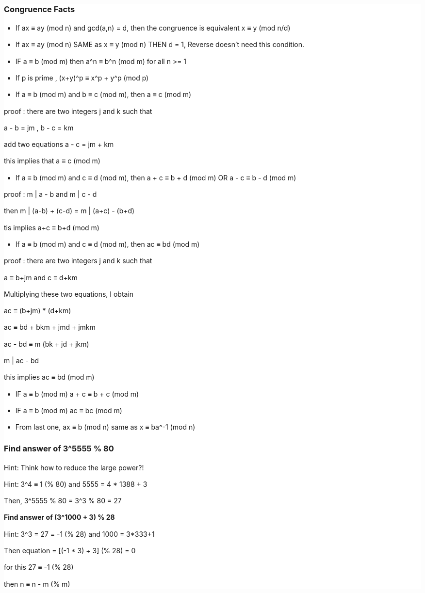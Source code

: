 ### Congruence Facts

- If ax ≡ ay (mod n) and gcd(a,n) = d, then the congruence is equivalent x ≡ y (mod n/d)

- If ax ≡ ay (mod n) SAME as x ≡ y (mod n) THEN d = 1, Reverse doesn’t need this condition.

- IF a ≡ b (mod m) then a^n ≡ b^n (mod m) for all  n >= 1

- If p is prime , (x+y)^p ≡ x^p + y^p (mod p)

- If a ≡ b (mod m) and b ≡ c (mod m), then a ≡ c (mod m)

proof : there are two integers j and k such that

a - b = jm , b - c = km 

add two equations a - c = jm + km 

this implies that a ≡ c (mod m)

- If a ≡ b (mod m) and c ≡ d (mod m), then a + c ≡ b + d (mod m) OR a - c ≡ b - d (mod m)

proof : m | a - b and m | c - d

then m | (a-b) + (c-d) = m | (a+c) - (b+d)

tis implies a+c ≡ b+d (mod m)

- If a ≡ b (mod m) and c ≡ d (mod m), then ac ≡ bd (mod m) 

proof : there are two integers j and k such that

a ≡ b+jm   and   c ≡ d+km

Multiplying these two equations, I obtain

ac ≡ (b+jm) * (d+km)

ac ≡ bd + bkm + jmd + jmkm

ac - bd ≡ m (bk + jd + jkm)

m | ac - bd 

this implies ac ≡ bd (mod m)


- IF a ≡ b (mod m)  a + c ≡ b + c (mod m) 

- IF a ≡ b (mod m)  ac ≡ bc (mod m) 

- From last one, ax ≡ b (mod n) same as x ≡ ba^-1 (mod n) 

### Find answer of 3^5555 % 80

Hint: Think how to reduce the large power?!

Hint: 3^4 ≡ 1 (% 80) and 5555 = 4 * 1388 + 3

Then, 3^5555 % 80 = 3^3 % 80 = 27

**Find answer of (3^1000 + 3) % 28**

Hint: 3^3 = 27 = -1 (% 28) and 1000 = 3*333+1

Then equation = [(-1 * 3) + 3] (% 28) = 0

for this 27 ≡ -1 (% 28)

then n ≡ n - m (% m)
